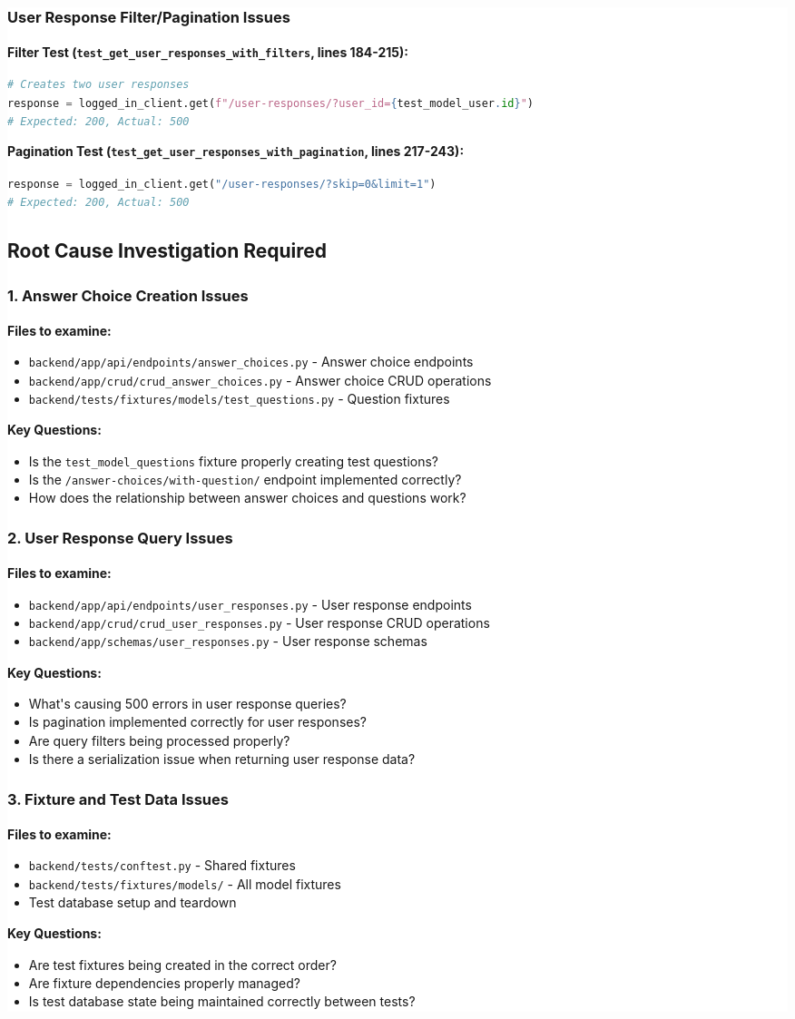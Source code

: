 ### User Response Filter/Pagination Issues

**Filter Test (`test_get_user_responses_with_filters`, lines 184-215):**
```python
# Creates two user responses
response = logged_in_client.get(f"/user-responses/?user_id={test_model_user.id}")
# Expected: 200, Actual: 500
```

**Pagination Test (`test_get_user_responses_with_pagination`, lines 217-243):**
```python
response = logged_in_client.get("/user-responses/?skip=0&limit=1")
# Expected: 200, Actual: 500
```

## Root Cause Investigation Required

### 1. Answer Choice Creation Issues

**Files to examine:**
- `backend/app/api/endpoints/answer_choices.py` - Answer choice endpoints
- `backend/app/crud/crud_answer_choices.py` - Answer choice CRUD operations
- `backend/tests/fixtures/models/test_questions.py` - Question fixtures

**Key Questions:**
- Is the `test_model_questions` fixture properly creating test questions?
- Is the `/answer-choices/with-question/` endpoint implemented correctly?
- How does the relationship between answer choices and questions work?

### 2. User Response Query Issues

**Files to examine:**
- `backend/app/api/endpoints/user_responses.py` - User response endpoints
- `backend/app/crud/crud_user_responses.py` - User response CRUD operations
- `backend/app/schemas/user_responses.py` - User response schemas

**Key Questions:**
- What's causing 500 errors in user response queries?
- Is pagination implemented correctly for user responses?
- Are query filters being processed properly?
- Is there a serialization issue when returning user response data?

### 3. Fixture and Test Data Issues

**Files to examine:**
- `backend/tests/conftest.py` - Shared fixtures
- `backend/tests/fixtures/models/` - All model fixtures
- Test database setup and teardown

**Key Questions:**
- Are test fixtures being created in the correct order?
- Are fixture dependencies properly managed?
- Is test database state being maintained correctly between tests?
